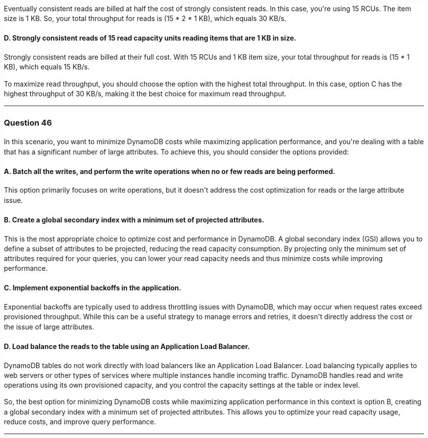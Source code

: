 Eventually consistent reads are billed at half the cost of strongly consistent reads. In this case, you're using 15 RCUs. The item size is 1 KB. So, your total throughput for reads is (15 * 2 * 1 KB), which equals 30 KB/s.

#### D. Strongly consistent reads of 15 read capacity units reading items that are 1 KB in size.

Strongly consistent reads are billed at their full cost. With 15 RCUs and 1 KB item size, your total throughput for reads is (15 * 1 KB), which equals 15 KB/s.

To maximize read throughput, you should choose the option with the highest total throughput. In this case, option C has the highest throughput of 30 KB/s, making it the best choice for maximum read throughput.

---

### Question 46

In this scenario, you want to minimize DynamoDB costs while maximizing application performance, and you're dealing with a table that has a significant number of large attributes. To achieve this, you should consider the options provided:

#### A. Batch all the writes, and perform the write operations when no or few reads are being performed.

This option primarily focuses on write operations, but it doesn't address the cost optimization for reads or the large attribute issue.

#### B. Create a global secondary index with a minimum set of projected attributes.

This is the most appropriate choice to optimize cost and performance in DynamoDB. A global secondary index (GSI) allows you to define a subset of attributes to be projected, reducing the read capacity consumption. By projecting only the minimum set of attributes required for your queries, you can lower your read capacity needs and thus minimize costs while improving performance.

#### C. Implement exponential backoffs in the application.

Exponential backoffs are typically used to address throttling issues with DynamoDB, which may occur when request rates exceed provisioned throughput. While this can be a useful strategy to manage errors and retries, it doesn't directly address the cost or the issue of large attributes.

#### D. Load balance the reads to the table using an Application Load Balancer.

DynamoDB tables do not work directly with load balancers like an Application Load Balancer. Load balancing typically applies to web servers or other types of services where multiple instances handle incoming traffic. DynamoDB handles read and write operations using its own provisioned capacity, and you control the capacity settings at the table or index level.

So, the best option for minimizing DynamoDB costs while maximizing application performance in this context is option B, creating a global secondary index with a minimum set of projected attributes. This allows you to optimize your read capacity usage, reduce costs, and improve query performance.

---
